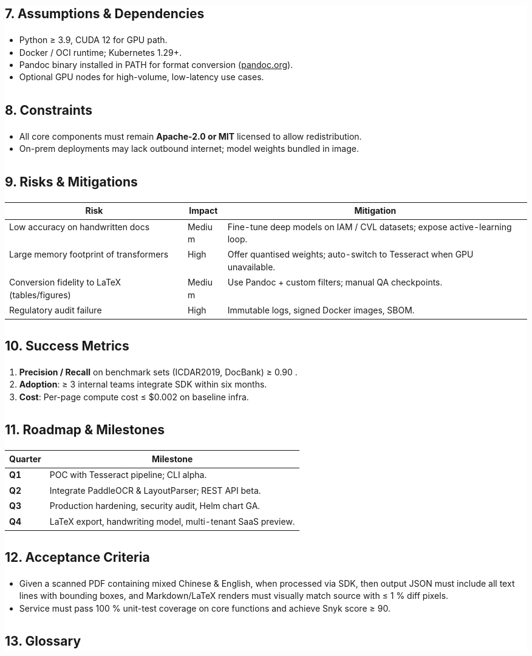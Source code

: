 ## 7. Assumptions & Dependencies

* Python ≥ 3.9, CUDA 12 for GPU path.
* Docker / OCI runtime; Kubernetes 1.29+.
* Pandoc binary installed in PATH for format conversion ([pandoc.org][7]).
* Optional GPU nodes for high-volume, low-latency use cases.

## 8. Constraints

* All core components must remain **Apache-2.0 or MIT** licensed to allow redistribution.
* On-prem deployments may lack outbound internet; model weights bundled in image.

## 9. Risks & Mitigations

| Risk                                          | Impact | Mitigation                                                                |
| --------------------------------------------- | ------ | ------------------------------------------------------------------------- |
| Low accuracy on handwritten docs              | Medium | Fine-tune deep models on IAM / CVL datasets; expose active-learning loop. |
| Large memory footprint of transformers        | High   | Offer quantised weights; auto-switch to Tesseract when GPU unavailable.   |
| Conversion fidelity to LaTeX (tables/figures) | Medium | Use Pandoc + custom filters; manual QA checkpoints.                       |
| Regulatory audit failure                      | High   | Immutable logs, signed Docker images, SBOM.                               |

## 10. Success Metrics

1. **Precision / Recall** on benchmark sets (ICDAR2019, DocBank) ≥ 0.90 .
2. **Adoption**: ≥ 3 internal teams integrate SDK within six months.
3. **Cost**: Per-page compute cost ≤ \$0.002 on baseline infra.

## 11. Roadmap & Milestones

| Quarter | Milestone                                                   |
| ------- | ----------------------------------------------------------- |
| **Q1**  | POC with Tesseract pipeline; CLI alpha.                     |
| **Q2**  | Integrate PaddleOCR & LayoutParser; REST API beta.          |
| **Q3**  | Production hardening, security audit, Helm chart GA.        |
| **Q4**  | LaTeX export, handwriting model, multi-tenant SaaS preview. |

## 12. Acceptance Criteria

* Given a scanned PDF containing mixed Chinese & English, when processed via SDK, then output JSON must include all text lines with bounding boxes, and Markdown/LaTeX renders must visually match source with ≤ 1 % diff pixels.
* Service must pass 100 % unit-test coverage on core functions and achieve Snyk score ≥ 90.

## 13. Glossary


[1]: https://pypi.org/project/pytesseract/?utm_source=chatgpt.com "pytesseract - PyPI"
[2]: https://paddlepaddle.github.io/PaddleOCR/main/en/ppocr/blog/multi_languages.html?utm_source=chatgpt.com "Multi-language model - PaddleOCR Documentation"
[3]: https://github.com/mindee/doctr?utm_source=chatgpt.com "GitHub - mindee/doctr: docTR (Document Text Recognition) - GitHub"
[4]: https://layout-parser.github.io/?utm_source=chatgpt.com "Layout Parser"
[5]: https://cloud.google.com/vision/docs/ocr?utm_source=chatgpt.com "Detect text in images | Cloud Vision API - Google Cloud"
[6]: https://docs.aws.amazon.com/textract/latest/dg/how-it-works-document-layout.html?utm_source=chatgpt.com "Text Detection and Document Analysis Response Objects"
[7]: https://pandoc.org/MANUAL.html?utm_source=chatgpt.com "Pandoc User's Guide"
[8]: https://medium.com/data-science/top-5-python-libraries-for-extracting-text-from-images-c29863b2f3d?utm_source=chatgpt.com "Top 5 Python OCR Libraries for Extracting Text from Images - Medium"
[9]: https://github.com/PaddlePaddle/PaddleOCR?utm_source=chatgpt.com "PaddlePaddle/PaddleOCR: Awesome multilingual OCR ... - GitHub"
[10]: https://hackernoon.com/building-a-fastapi-ocr-microservice?utm_source=chatgpt.com "Building a FastAPI OCR Microservice - HackerNoon"
[11]: https://www.atlassian.com/software/confluence/resources/guides/how-to/business-requirements?utm_source=chatgpt.com "Free Business Requirements Document Template | Confluence"
[12]: https://asana.com/resources/business-requirements-document-template?utm_source=chatgpt.com "Business Requirements Document Template: 7 Components [2025]"
[13]: https://ploomber.io/blog/pdf-ocr/?utm_source=chatgpt.com "Python OCR libraries for converting PDFs into editable text - Ploomber"
[14]: https://builtin.com/articles/python-tesseract?utm_source=chatgpt.com "A Guide to Python Tesseract - Built In"
[15]: https://github.com/Layout-Parser/layout-parser?utm_source=chatgpt.com "A Unified Toolkit for Deep Learning Based Document Image Analysis"